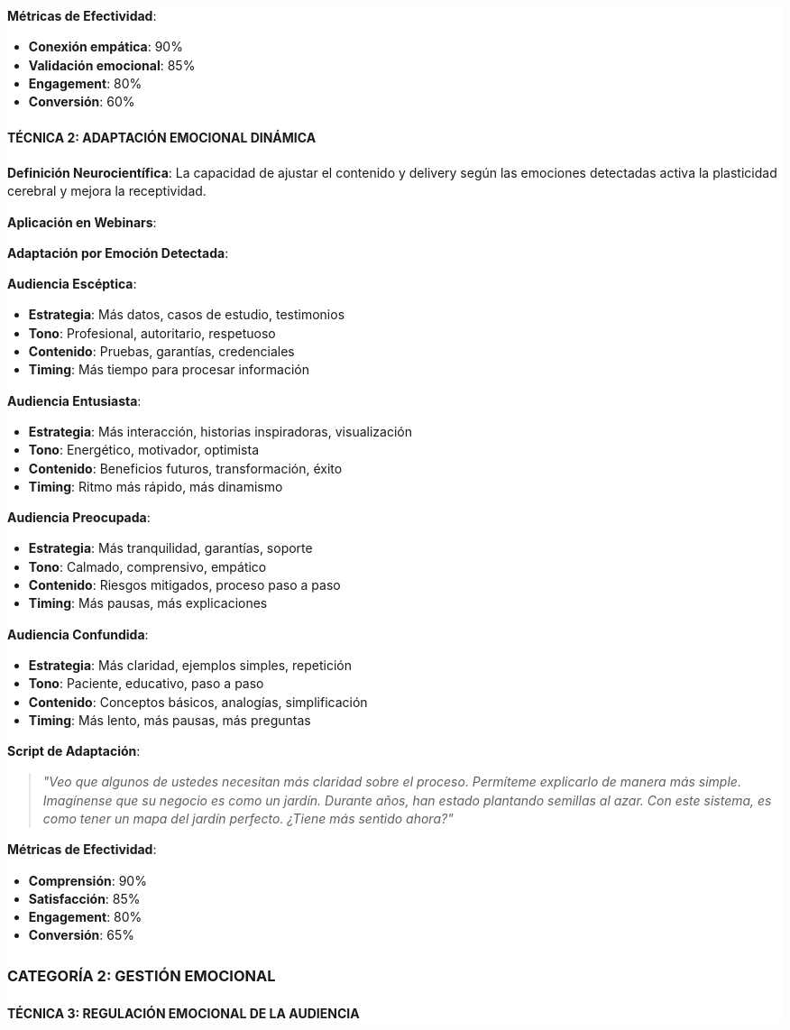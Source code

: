 **Métricas de Efectividad**:
- **Conexión empática**: 90%
- **Validación emocional**: 85%
- **Engagement**: 80%
- **Conversión**: 60%

#### **TÉCNICA 2: ADAPTACIÓN EMOCIONAL DINÁMICA**

**Definición Neurocientífica**:
La capacidad de ajustar el contenido y delivery según las emociones detectadas activa la plasticidad cerebral y mejora la receptividad.

**Aplicación en Webinars**:

**Adaptación por Emoción Detectada**:

**Audiencia Escéptica**:
- **Estrategia**: Más datos, casos de estudio, testimonios
- **Tono**: Profesional, autoritario, respetuoso
- **Contenido**: Pruebas, garantías, credenciales
- **Timing**: Más tiempo para procesar información

**Audiencia Entusiasta**:
- **Estrategia**: Más interacción, historias inspiradoras, visualización
- **Tono**: Energético, motivador, optimista
- **Contenido**: Beneficios futuros, transformación, éxito
- **Timing**: Ritmo más rápido, más dinamismo

**Audiencia Preocupada**:
- **Estrategia**: Más tranquilidad, garantías, soporte
- **Tono**: Calmado, comprensivo, empático
- **Contenido**: Riesgos mitigados, proceso paso a paso
- **Timing**: Más pausas, más explicaciones

**Audiencia Confundida**:
- **Estrategia**: Más claridad, ejemplos simples, repetición
- **Tono**: Paciente, educativo, paso a paso
- **Contenido**: Conceptos básicos, analogías, simplificación
- **Timing**: Más lento, más pausas, más preguntas

**Script de Adaptación**:
> *"Veo que algunos de ustedes necesitan más claridad sobre el proceso. Permíteme explicarlo de manera más simple. Imagínense que su negocio es como un jardín. Durante años, han estado plantando semillas al azar. Con este sistema, es como tener un mapa del jardín perfecto. ¿Tiene más sentido ahora?"*

**Métricas de Efectividad**:
- **Comprensión**: 90%
- **Satisfacción**: 85%
- **Engagement**: 80%
- **Conversión**: 65%

### **CATEGORÍA 2: GESTIÓN EMOCIONAL**

#### **TÉCNICA 3: REGULACIÓN EMOCIONAL DE LA AUDIENCIA**
